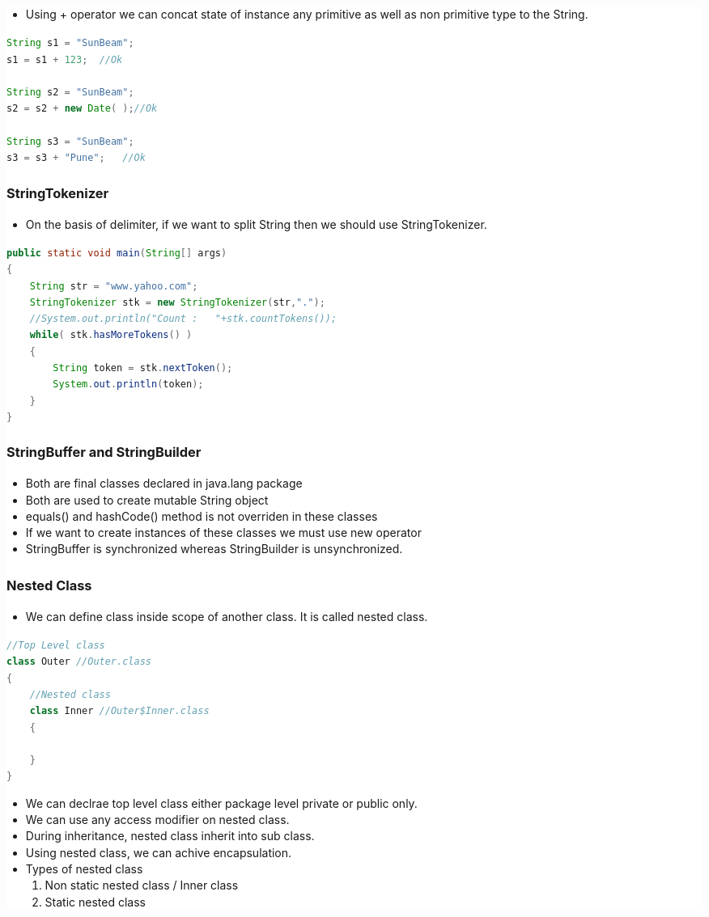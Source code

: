 ```java
```
* Using + operator we can concat state of instance any primitive as well as non primitive type to the String.
```java
String s1 = "SunBeam";
s1 = s1 + 123;  //Ok

String s2 = "SunBeam";
s2 = s2 + new Date( );//Ok

String s3 = "SunBeam";
s3 = s3 + "Pune";   //Ok
```
### StringTokenizer
* On the basis of delimiter, if we want to split String then we should use StringTokenizer.
```java
public static void main(String[] args) 
{
    String str = "www.yahoo.com";
    StringTokenizer stk = new StringTokenizer(str,".");
    //System.out.println("Count	:	"+stk.countTokens());
    while( stk.hasMoreTokens() )
    {
        String token = stk.nextToken();
        System.out.println(token);
    }
}
```
### StringBuffer and StringBuilder
* Both are final classes declared in java.lang package
* Both are used to create mutable String object
* equals() and hashCode() method is not overriden in these classes
* If we want to create instances of these classes we must use new operator
* StringBuffer is synchronized whereas StringBuilder is unsynchronized.
### Nested Class
* We can define class inside scope of another class. It is called nested class.
```java
//Top Level class
class Outer	//Outer.class
{
    //Nested class
	class Inner	//Outer$Inner.class
	{
        
	}
}
```
* We can declrae top level class either package level private or public only.
* We can use any access modifier on nested class.
* During inheritance, nested class inherit into sub class.
* Using nested class, we can achive encapsulation.
* Types of nested class
    1. Non static nested class / Inner class
    2. Static nested class
